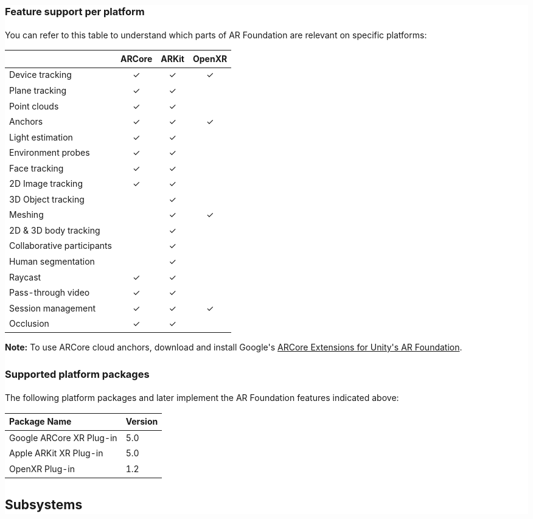 ### Feature support per platform

You can refer to this table to understand which parts of AR Foundation are relevant on specific platforms:

|                                |ARCore|ARKit| OpenXR |
|--------------------------------|:----:|:---:|:------:|
|Device tracking                 |  ✓   |  ✓  |   ✓    |
|Plane tracking                  |  ✓   |  ✓  |        |
|Point clouds                    |  ✓   |  ✓  |        |
|Anchors                         |  ✓   |  ✓  |   ✓    |
|Light estimation                |  ✓   |  ✓  |        |
|Environment probes              |  ✓   |  ✓  |        |
|Face tracking                   |  ✓   |  ✓  |        |
|2D Image tracking               |  ✓   |  ✓  |        |
|3D Object tracking              |      |  ✓  |        |
|Meshing                         |      |  ✓  |   ✓    |
|2D & 3D body tracking           |      |  ✓  |        |
|Collaborative participants      |      |  ✓  |        |
|Human segmentation              |      |  ✓  |        |
|Raycast                         |  ✓   |  ✓  |        |
|Pass-through video              |  ✓   |  ✓  |        |
|Session management              |  ✓   |  ✓  |   ✓    |
|Occlusion                       |  ✓   |  ✓  |        |

**Note:** To use ARCore cloud anchors, download and install Google's [ARCore Extensions for Unity's AR Foundation](https://developers.google.com/ar/develop/unity-arf).

### Supported platform packages
The following platform packages and later implement the AR Foundation features indicated above:

|Package Name               |Version             |
|:---                       |:---                |
|Google ARCore XR Plug-in   |   5.0              |
|Apple ARKit XR Plug-in     |   5.0              |
|OpenXR Plug-in             |   1.2              |

## Subsystems
